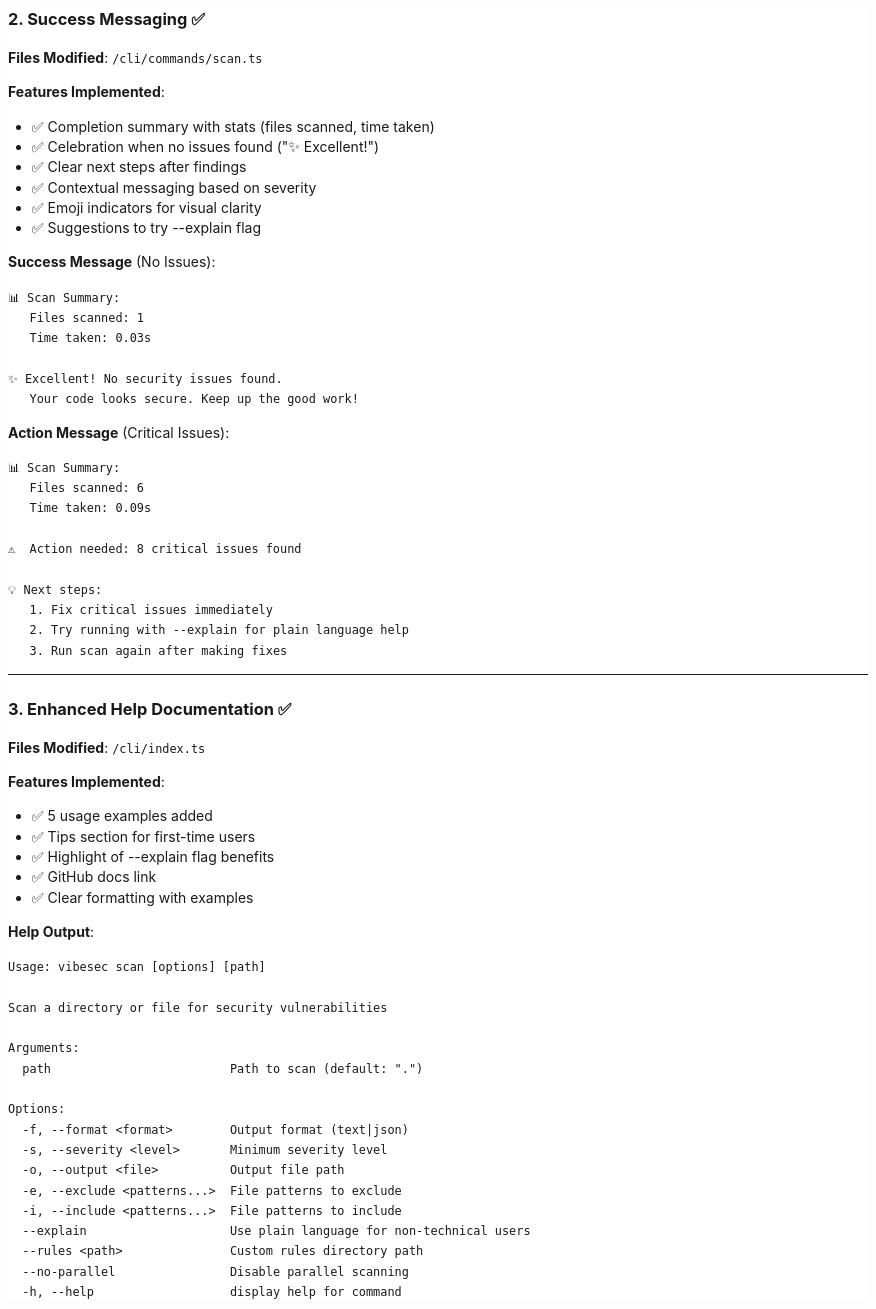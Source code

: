 
### 2. Success Messaging ✅
**Files Modified**: `/cli/commands/scan.ts`

**Features Implemented**:
- ✅ Completion summary with stats (files scanned, time taken)
- ✅ Celebration when no issues found ("✨ Excellent!")
- ✅ Clear next steps after findings
- ✅ Contextual messaging based on severity
- ✅ Emoji indicators for visual clarity
- ✅ Suggestions to try --explain flag

**Success Message** (No Issues):
```
📊 Scan Summary:
   Files scanned: 1
   Time taken: 0.03s

✨ Excellent! No security issues found.
   Your code looks secure. Keep up the good work!
```

**Action Message** (Critical Issues):
```
📊 Scan Summary:
   Files scanned: 6
   Time taken: 0.09s

⚠️  Action needed: 8 critical issues found

💡 Next steps:
   1. Fix critical issues immediately
   2. Try running with --explain for plain language help
   3. Run scan again after making fixes
```

---

### 3. Enhanced Help Documentation ✅
**Files Modified**: `/cli/index.ts`

**Features Implemented**:
- ✅ 5 usage examples added
- ✅ Tips section for first-time users
- ✅ Highlight of --explain flag benefits
- ✅ GitHub docs link
- ✅ Clear formatting with examples

**Help Output**:
```
Usage: vibesec scan [options] [path]

Scan a directory or file for security vulnerabilities

Arguments:
  path                         Path to scan (default: ".")

Options:
  -f, --format <format>        Output format (text|json)
  -s, --severity <level>       Minimum severity level
  -o, --output <file>          Output file path
  -e, --exclude <patterns...>  File patterns to exclude
  -i, --include <patterns...>  File patterns to include
  --explain                    Use plain language for non-technical users
  --rules <path>               Custom rules directory path
  --no-parallel                Disable parallel scanning
  -h, --help                   display help for command
```